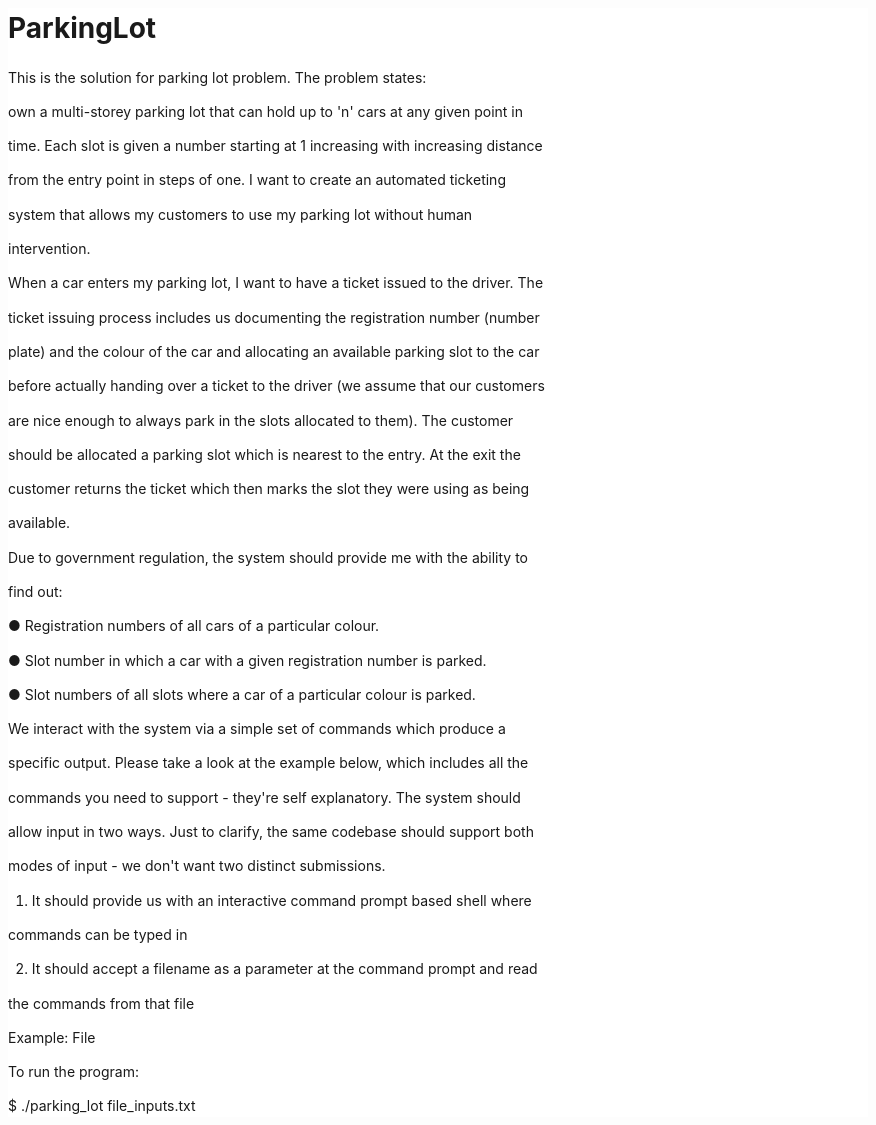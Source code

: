 # ParkingLot
This is the solution for parking lot problem. The problem states:

own a multi-storey parking lot that can hold up to 'n' cars at any given point in

time. Each slot is given a number starting at 1 increasing with increasing distance

from the entry point in steps of one. I want to create an automated ticketing

system that allows my customers to use my parking lot without human

intervention.

When a car enters my parking lot, I want to have a ticket issued to the driver. The

ticket issuing process includes us documenting the registration number (number

plate) and the colour of the car and allocating an available parking slot to the car

before actually handing over a ticket to the driver (we assume that our customers

are nice enough to always park in the slots allocated to them). The customer

should be allocated a parking slot which is nearest to the entry. At the exit the

customer returns the ticket which then marks the slot they were using as being

available.

Due to government regulation, the system should provide me with the ability to

find out:

● Registration numbers of all cars of a particular colour.

● Slot number in which a car with a given registration number is parked.

● Slot numbers of all slots where a car of a particular colour is parked.

We interact with the system via a simple set of commands which produce a

specific output. Please take a look at the example below, which includes all the

commands you need to support - they're self explanatory. The system should

allow input in two ways. Just to clarify, the same codebase should support both

modes of input - we don't want two distinct submissions.

1) It should provide us with an interactive command prompt based shell where

commands can be typed in

2) It should accept a filename as a parameter at the command prompt and read

the commands from that file

Example: File

To run the program:

$ ./parking_lot file_inputs.txt
